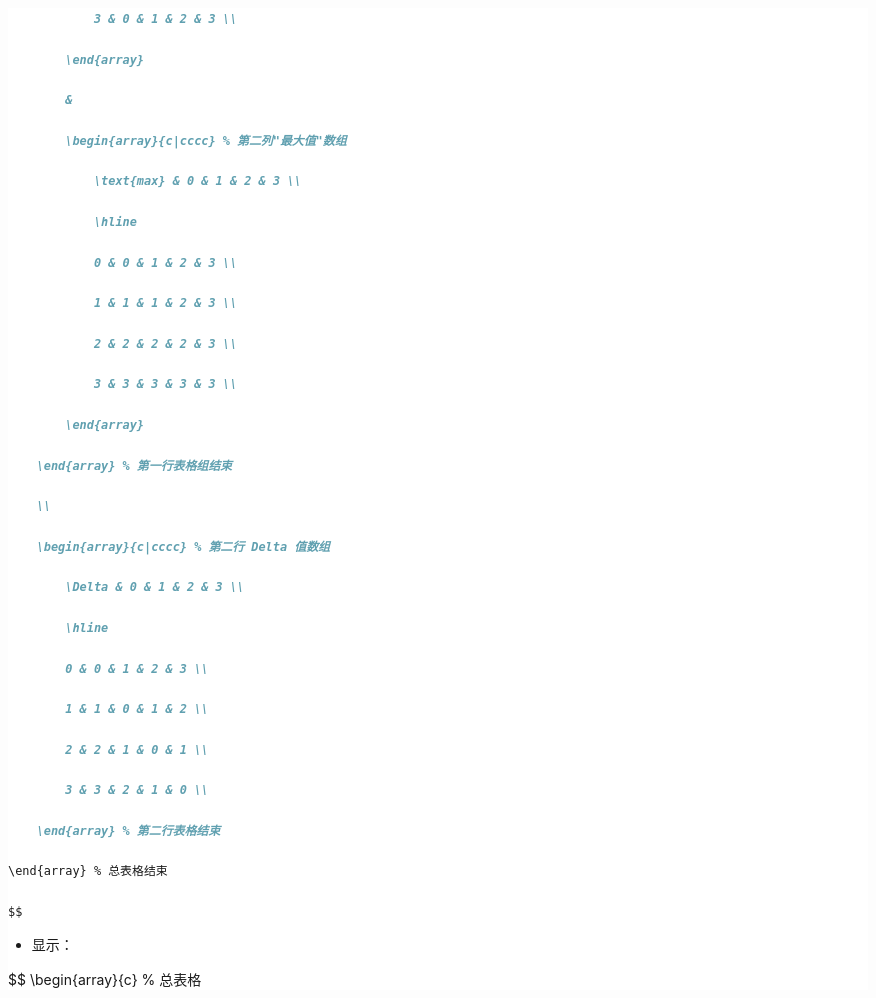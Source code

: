 ```markdown
            3 & 0 & 1 & 2 & 3 \\

        \end{array}

        &

        \begin{array}{c|cccc} % 第二列"最大值"数组

            \text{max} & 0 & 1 & 2 & 3 \\

            \hline

            0 & 0 & 1 & 2 & 3 \\

            1 & 1 & 1 & 2 & 3 \\

            2 & 2 & 2 & 2 & 3 \\

            3 & 3 & 3 & 3 & 3 \\

        \end{array}

    \end{array} % 第一行表格组结束

    \\

    \begin{array}{c|cccc} % 第二行 Delta 值数组

        \Delta & 0 & 1 & 2 & 3 \\

        \hline

        0 & 0 & 1 & 2 & 3 \\

        1 & 1 & 0 & 1 & 2 \\

        2 & 2 & 1 & 0 & 1 \\

        3 & 3 & 2 & 1 & 0 \\

    \end{array} % 第二行表格结束

\end{array} % 总表格结束

$$
```

- 显示：

$$
\begin{array}{c} % 总表格

